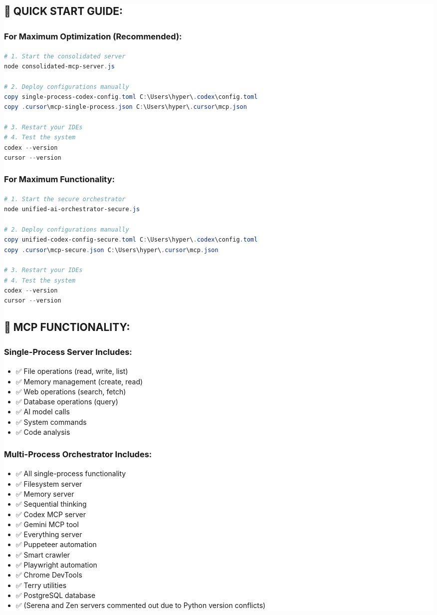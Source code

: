 ## 🎯 **QUICK START GUIDE:**

### **For Maximum Optimization (Recommended):**
```powershell
# 1. Start the consolidated server
node consolidated-mcp-server.js

# 2. Deploy configurations manually
copy single-process-codex-config.toml C:\Users\hyper\.codex\config.toml
copy .cursor\mcp-single-process.json C:\Users\hyper\.cursor\mcp.json

# 3. Restart your IDEs
# 4. Test the system
codex --version
cursor --version
```

### **For Maximum Functionality:**
```powershell
# 1. Start the secure orchestrator
node unified-ai-orchestrator-secure.js

# 2. Deploy configurations manually
copy unified-codex-config-secure.toml C:\Users\hyper\.codex\config.toml
copy .cursor\mcp-secure.json C:\Users\hyper\.cursor\mcp.json

# 3. Restart your IDEs
# 4. Test the system
codex --version
cursor --version
```

## 🔧 **MCP FUNCTIONALITY:**

### **Single-Process Server Includes:**
- ✅ File operations (read, write, list)
- ✅ Memory management (create, read)
- ✅ Web operations (search, fetch)
- ✅ Database operations (query)
- ✅ AI model calls
- ✅ System commands
- ✅ Code analysis

### **Multi-Process Orchestrator Includes:**
- ✅ All single-process functionality
- ✅ Filesystem server
- ✅ Memory server
- ✅ Sequential thinking
- ✅ Codex MCP server
- ✅ Gemini MCP tool
- ✅ Everything server
- ✅ Puppeteer automation
- ✅ Smart crawler
- ✅ Playwright automation
- ✅ Chrome DevTools
- ✅ Terry utilities
- ✅ PostgreSQL database
- ✅ (Serena and Zen servers commented out due to Python version conflicts)
